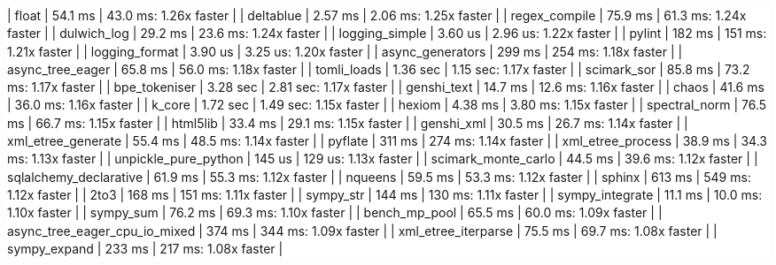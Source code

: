| float                            | 54.1 ms                                                | 43.0 ms: 1.26x faster                                                  |
| deltablue                        | 2.57 ms                                                | 2.06 ms: 1.25x faster                                                  |
| regex_compile                    | 75.9 ms                                                | 61.3 ms: 1.24x faster                                                  |
| dulwich_log                      | 29.2 ms                                                | 23.6 ms: 1.24x faster                                                  |
| logging_simple                   | 3.60 us                                                | 2.96 us: 1.22x faster                                                  |
| pylint                           | 182 ms                                                 | 151 ms: 1.21x faster                                                   |
| logging_format                   | 3.90 us                                                | 3.25 us: 1.20x faster                                                  |
| async_generators                 | 299 ms                                                 | 254 ms: 1.18x faster                                                   |
| async_tree_eager                 | 65.8 ms                                                | 56.0 ms: 1.18x faster                                                  |
| tomli_loads                      | 1.36 sec                                               | 1.15 sec: 1.17x faster                                                 |
| scimark_sor                      | 85.8 ms                                                | 73.2 ms: 1.17x faster                                                  |
| bpe_tokeniser                    | 3.28 sec                                               | 2.81 sec: 1.17x faster                                                 |
| genshi_text                      | 14.7 ms                                                | 12.6 ms: 1.16x faster                                                  |
| chaos                            | 41.6 ms                                                | 36.0 ms: 1.16x faster                                                  |
| k_core                           | 1.72 sec                                               | 1.49 sec: 1.15x faster                                                 |
| hexiom                           | 4.38 ms                                                | 3.80 ms: 1.15x faster                                                  |
| spectral_norm                    | 76.5 ms                                                | 66.7 ms: 1.15x faster                                                  |
| html5lib                         | 33.4 ms                                                | 29.1 ms: 1.15x faster                                                  |
| genshi_xml                       | 30.5 ms                                                | 26.7 ms: 1.14x faster                                                  |
| xml_etree_generate               | 55.4 ms                                                | 48.5 ms: 1.14x faster                                                  |
| pyflate                          | 311 ms                                                 | 274 ms: 1.14x faster                                                   |
| xml_etree_process                | 38.9 ms                                                | 34.3 ms: 1.13x faster                                                  |
| unpickle_pure_python             | 145 us                                                 | 129 us: 1.13x faster                                                   |
| scimark_monte_carlo              | 44.5 ms                                                | 39.6 ms: 1.12x faster                                                  |
| sqlalchemy_declarative           | 61.9 ms                                                | 55.3 ms: 1.12x faster                                                  |
| nqueens                          | 59.5 ms                                                | 53.3 ms: 1.12x faster                                                  |
| sphinx                           | 613 ms                                                 | 549 ms: 1.12x faster                                                   |
| 2to3                             | 168 ms                                                 | 151 ms: 1.11x faster                                                   |
| sympy_str                        | 144 ms                                                 | 130 ms: 1.11x faster                                                   |
| sympy_integrate                  | 11.1 ms                                                | 10.0 ms: 1.10x faster                                                  |
| sympy_sum                        | 76.2 ms                                                | 69.3 ms: 1.10x faster                                                  |
| bench_mp_pool                    | 65.5 ms                                                | 60.0 ms: 1.09x faster                                                  |
| async_tree_eager_cpu_io_mixed    | 374 ms                                                 | 344 ms: 1.09x faster                                                   |
| xml_etree_iterparse              | 75.5 ms                                                | 69.7 ms: 1.08x faster                                                  |
| sympy_expand                     | 233 ms                                                 | 217 ms: 1.08x faster                                                   |